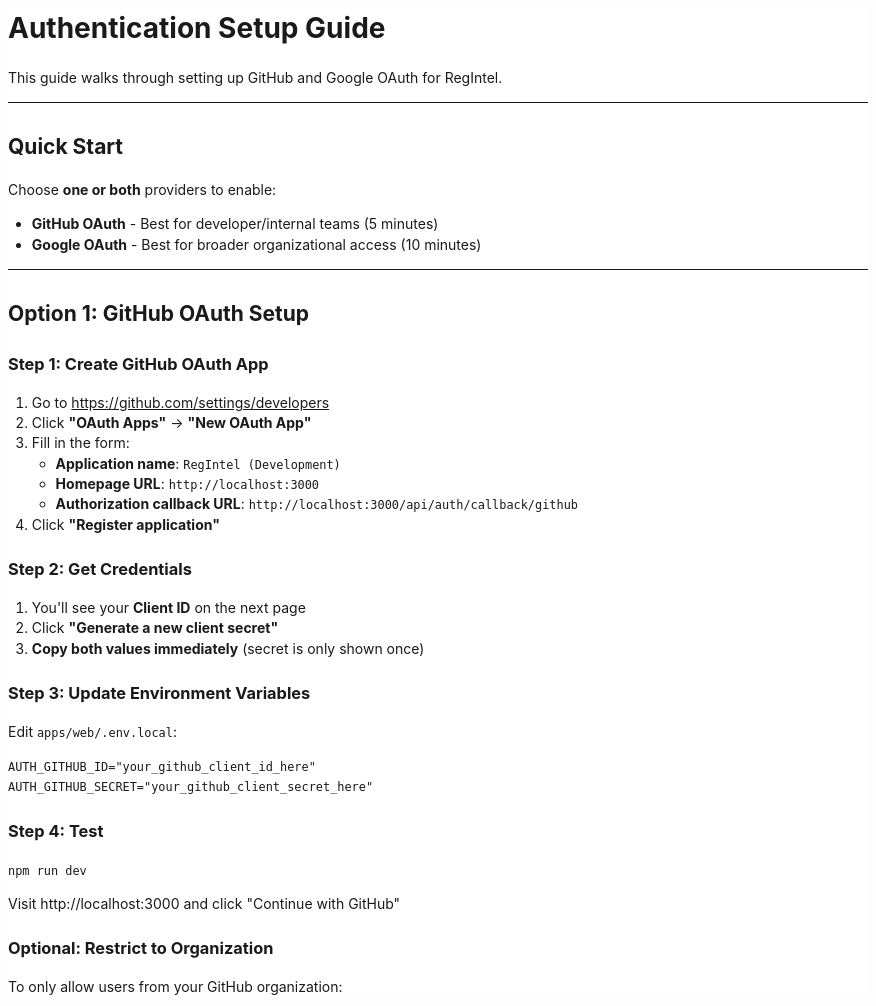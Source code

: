 # Authentication Setup Guide

This guide walks through setting up GitHub and Google OAuth for RegIntel.

---

## Quick Start

Choose **one or both** providers to enable:
- **GitHub OAuth** - Best for developer/internal teams (5 minutes)
- **Google OAuth** - Best for broader organizational access (10 minutes)

---

## Option 1: GitHub OAuth Setup

### Step 1: Create GitHub OAuth App

1. Go to https://github.com/settings/developers
2. Click **"OAuth Apps"** → **"New OAuth App"**
3. Fill in the form:
   - **Application name**: `RegIntel (Development)`
   - **Homepage URL**: `http://localhost:3000`
   - **Authorization callback URL**: `http://localhost:3000/api/auth/callback/github`
4. Click **"Register application"**

### Step 2: Get Credentials

1. You'll see your **Client ID** on the next page
2. Click **"Generate a new client secret"**
3. **Copy both values immediately** (secret is only shown once)

### Step 3: Update Environment Variables

Edit `apps/web/.env.local`:

```env
AUTH_GITHUB_ID="your_github_client_id_here"
AUTH_GITHUB_SECRET="your_github_client_secret_here"
```

### Step 4: Test

```bash
npm run dev
```

Visit http://localhost:3000 and click "Continue with GitHub"

### Optional: Restrict to Organization

To only allow users from your GitHub organization:
